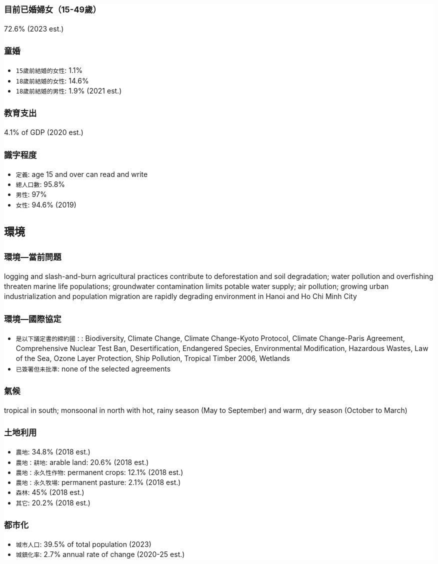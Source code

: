 ### 目前已婚婦女（15-49歲）
72.6% (2023 est.)

### 童婚
- `15歲前結婚的女性`: 1.1%
- `18歲前結婚的女性`: 14.6%
- `18歲前結婚的男性`: 1.9% (2021 est.)

### 教育支出
4.1% of GDP (2020 est.)

### 識字程度
- `定義`: age 15 and over can read and write
- `總人口數`: 95.8%
- `男性`: 97%
- `女性`: 94.6% (2019)

## 環境

### 環境—當前問題
logging and slash-and-burn agricultural practices contribute to deforestation and soil degradation; water pollution and overfishing threaten marine life populations; groundwater contamination limits potable water supply; air pollution; growing urban industrialization and population migration are rapidly degrading environment in Hanoi and Ho Chi Minh City

### 環境—國際協定
- `是以下議定書的締約國：`: Biodiversity, Climate Change, Climate Change-Kyoto Protocol, Climate Change-Paris Agreement, Comprehensive Nuclear Test Ban, Desertification, Endangered Species, Environmental Modification, Hazardous Wastes, Law of the Sea, Ozone Layer Protection, Ship Pollution, Tropical Timber 2006, Wetlands
- `已簽署但未批準`: none of the selected agreements

### 氣候
tropical in south; monsoonal in north with hot, rainy season (May to September) and warm, dry season (October to March)

### 土地利用
- `農地`: 34.8% (2018 est.)
- `農地：耕地`: arable land: 20.6% (2018 est.)
- `農地：永久性作物`: permanent crops: 12.1% (2018 est.)
- `農地：永久牧場`: permanent pasture: 2.1% (2018 est.)
- `森林`: 45% (2018 est.)
- `其它`: 20.2% (2018 est.)

### 都市化
- `城市人口`: 39.5% of total population (2023)
- `城鎮化率`: 2.7% annual rate of change (2020-25 est.)

